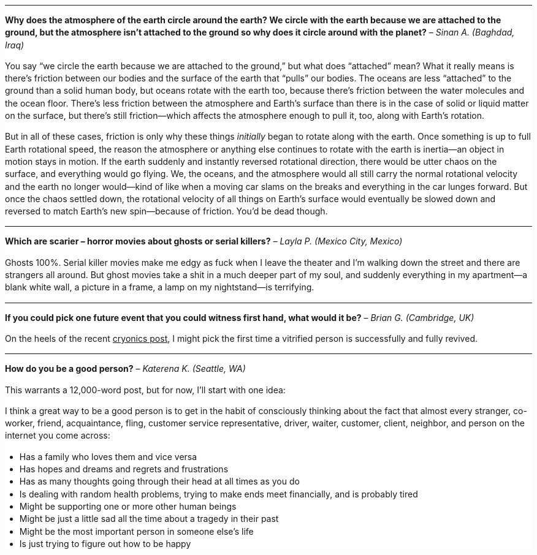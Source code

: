 ___________

**Why does the atmosphere of the earth circle around the earth? We circle with the earth because we are attached to the ground, but the atmosphere isn’t attached to the ground so why does it circle around with the planet?** – _Sinan A. (Baghdad, Iraq)_

You say “we circle the earth because we are attached to the ground,” but what does “attached” mean? What it really means is there’s friction between our bodies and the surface of the earth that “pulls” our bodies. The oceans are less “attached” to the ground than a solid human body, but oceans rotate with the earth too, because there’s friction between the water molecules and the ocean floor. There’s less friction between the atmosphere and Earth’s surface than there is in the case of solid or liquid matter on the surface, but there’s still friction—which affects the atmosphere enough to pull it, too, along with Earth’s rotation.

But in all of these cases, friction is only why these things _initially_ began to rotate along with the earth. Once something is up to full Earth rotational speed, the reason the atmosphere or anything else continues to rotate with the earth is inertia—an object in motion stays in motion. If the earth suddenly and instantly reversed rotational direction, there would be utter chaos on the surface, and everything would go flying. We, the oceans, and the atmosphere would all still carry the normal rotational velocity and the earth no longer would—kind of like when a moving car slams on the breaks and everything in the car lunges forward. But once the chaos settled down, the rotational velocity of all things on Earth’s surface would eventually be slowed down and reversed to match Earth’s new spin—because of friction. You’d be dead though.

___________

**Which are scarier – horror movies about ghosts or serial killers?** _– Layla P. (Mexico City, Mexico)_

Ghosts 100%. Serial killer movies make me edgy as fuck when I leave the theater and I’m walking down the street and there are strangers all around. But ghost movies take a shit in a much deeper part of my soul, and suddenly everything in my apartment—a blank white wall, a picture in a frame, a lamp on my nightstand—is terrifying.

___________

**If you could pick one future event that you could witness first hand, what would it be?** – _Brian G. (Cambridge, UK)_

On the heels of the recent [cryonics post](https://waitbutwhy.com/2016/03/cryonics.html), I might pick the first time a vitrified person is successfully and fully revived.

___________

**How do you be a good person?** – _Katerena K. (Seattle, WA)_

This warrants a 12,000-word post, but for now, I’ll start with one idea:

I think a great way to be a good person is to get in the habit of consciously thinking about the fact that almost every stranger, co-worker, friend, acquaintance, fling, customer service representative, driver, waiter, customer, client, neighbor, and person on the internet you come across:

  * Has a family who loves them and vice versa
  * Has hopes and dreams and regrets and frustrations
  * Has as many thoughts going through their head at all times as you do
  * Is dealing with random health problems, trying to make ends meet financially, and is probably tired
  * Might be supporting one or more other human beings
  * Might be just a little sad all the time about a tragedy in their past
  * Might be the most important person in someone else’s life
  * Is just trying to figure out how to be happy
